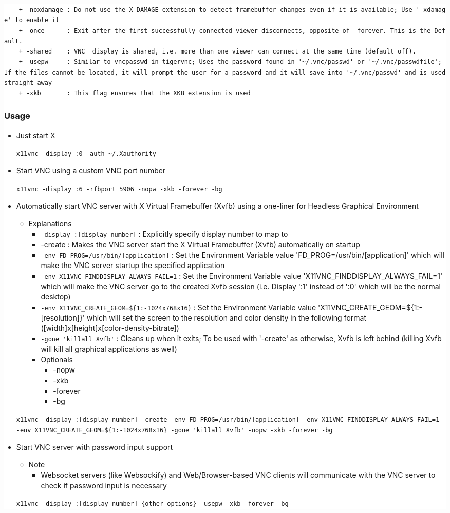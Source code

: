        + -noxdamage : Do not use the X DAMAGE extension to detect framebuffer changes even if it is available; Use '-xdamage' to enable it
        + -once      : Exit after the first successfully connected viewer disconnects, opposite of -forever. This is the Default.
        + -shared    : VNC  display is shared, i.e. more than one viewer can connect at the same time (default off).
        + -usepw     : Similar to vncpasswd in tigervnc; Uses the password found in '~/.vnc/passwd' or '~/.vnc/passwdfile'; If the files cannot be located, it will prompt the user for a password and it will save into '~/.vnc/passwd' and is used straight away
        + -xkb       : This flag ensures that the XKB extension is used

### Usage
- Just start X
    ```console
    x11vnc -display :0 -auth ~/.Xauthority
    ```

- Start VNC using a custom VNC port number
    ```console
    x11vnc -display :6 -rfbport 5906 -nopw -xkb -forever -bg
    ```

- Automatically start VNC server with X Virtual Framebuffer (Xvfb) using a one-liner for Headless Graphical Environment
    - Explanations
        + `-display :[display-number]`                : Explicitly specify display number to map to
        + -create                                     : Makes the VNC server start the X Virtual Framebuffer (Xvfb) automatically on startup
        + `-env FD_PROG=/usr/bin/[application]`       : Set the Environment Variable value 'FD_PROG=/usr/bin/[application]' which will make the VNC server startup the specified application
        + `-env X11VNC_FINDDISPLAY_ALWAYS_FAIL=1`     : Set the Environment Variable value 'X11VNC_FINDDISPLAY_ALWAYS_FAIL=1' which will make the VNC server go to the created Xvfb session (i.e. Display ':1' instead of ':0' which will be the normal desktop)
        + `-env X11VNC_CREATE_GEOM=${1:-1024x768x16}` : Set the Environment Variable value 'X11VNC_CREATE_GEOM=${1:-[resolution]}' which will set the screen to the resolution and color density in the following format ([width]x[height]x[color-density-bitrate])
        + `-gone 'killall Xvfb'`                      : Cleans up when it exits; To be used with '-create' as otherwise, Xvfb is left behind (killing Xvfb will kill all graphical applications as well)
        - Optionals
            + -nopw 
            + -xkb 
            + -forever 
            + -bg
    ```console
    x11vnc -display :[display-number] -create -env FD_PROG=/usr/bin/[application] -env X11VNC_FINDDISPLAY_ALWAYS_FAIL=1 -env X11VNC_CREATE_GEOM=${1:-1024x768x16} -gone 'killall Xvfb' -nopw -xkb -forever -bg
    ```

- Start VNC server with password input support
    - Note
        + Websocket servers (like Websockify) and Web/Browser-based VNC clients will communicate with the VNC server to check if password input is necessary
    ```console
    x11vnc -display :[display-number] {other-options} -usepw -xkb -forever -bg
    ```
